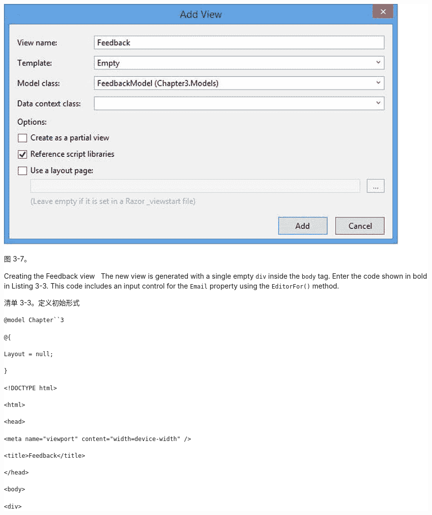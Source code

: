 ![A978-1-4842-1147-2_3_Fig7_HTML.jpg](img/A978-1-4842-1147-2_3_Fig7_HTML.jpg)

图 3-7。

Creating the Feedback view   The new view is generated with a single empty `div` inside the `body` tag. Enter the code shown in bold in Listing 3-3. This code includes an input control for the `Email` property using the `EditorFor()` method.  

清单 3-3。定义初始形式

`@model Chapter``3`

`@{`

`Layout = null;`

`}`

`<!DOCTYPE html>`

`<html>`

`<head>`

`<meta name="viewport" content="width=device-width" />`

`<title>Feedback</title>`

`</head>`

`<body>`

`<div>`
